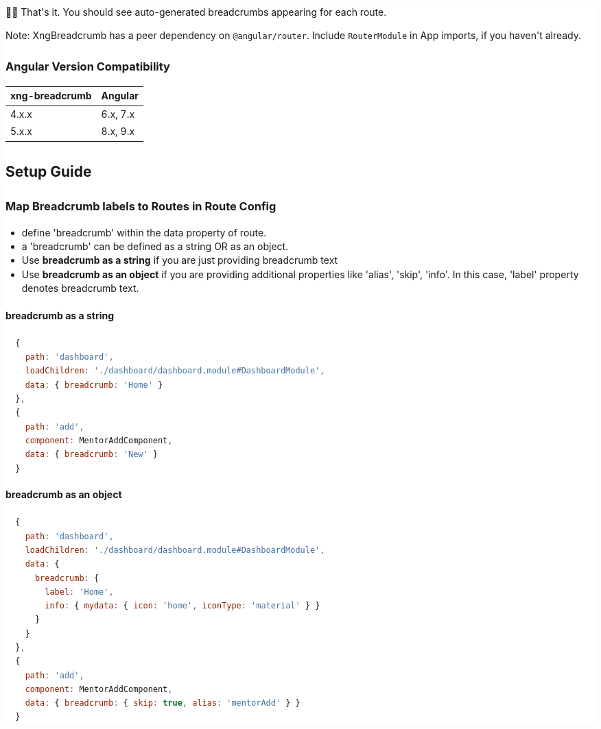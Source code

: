 🎉🎉 That's it. You should see auto-generated breadcrumbs appearing for each route.

Note: XngBreadcrumb has a peer dependency on `@angular/router`. Include `RouterModule` in App imports, if you haven't already.

### Angular Version Compatibility

| xng-breadcrumb | Angular  |
| -------------- | -------- |
| 4.x.x          | 6.x, 7.x |
| 5.x.x          | 8.x, 9.x |

## Setup Guide

### Map Breadcrumb labels to Routes in Route Config

- define 'breadcrumb' within the data property of route.
- a 'breadcrumb' can be defined as a string OR as an object.
- Use **breadcrumb as a string** if you are just providing breadcrumb text
- Use **breadcrumb as an object** if you are providing additional properties like 'alias', 'skip', 'info'. In this case, 'label' property denotes breadcrumb text.

#### breadcrumb as a string

```javascript
  {
    path: 'dashboard',
    loadChildren: './dashboard/dashboard.module#DashboardModule',
    data: { breadcrumb: 'Home' }
  },
  {
    path: 'add',
    component: MentorAddComponent,
    data: { breadcrumb: 'New' }
  }
```

#### breadcrumb as an object

```javascript
  {
    path: 'dashboard',
    loadChildren: './dashboard/dashboard.module#DashboardModule',
    data: {
      breadcrumb: {
        label: 'Home',
        info: { mydata: { icon: 'home', iconType: 'material' } }
      }
    }
  },
  {
    path: 'add',
    component: MentorAddComponent,
    data: { breadcrumb: { skip: true, alias: 'mentorAdd' } }
  }
```
